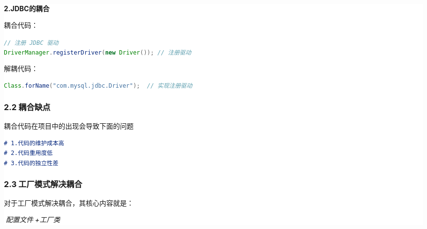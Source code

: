 

**2.JDBC的耦合**

耦合代码：

```JAVA
// 注册 JDBC 驱动
DriverManager.registerDriver(new Driver()); // 注册驱动
```

解耦代码：

```java
Class.forName("com.mysql.jdbc.Driver");  // 实现注册驱动 
```



### 2.2 耦合缺点

耦合代码在项目中的出现会导致下面的问题

```markdown
# 1.代码的维护成本高
# 2.代码重用度低
# 3.代码的独立性差
```



### 2.3 工厂模式解决耦合

对于工厂模式解决耦合，其核心内容就是：

​	*配置文件 +工厂类*


 <figure class="thumbnails">